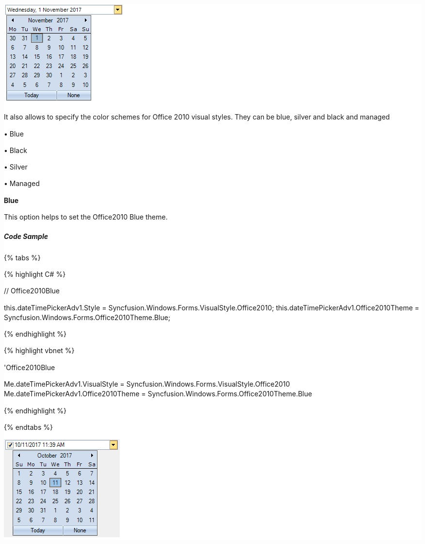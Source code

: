 ![](DateTimePicker_images/Overview_img207.jpeg) 

It also allows to specify the color schemes for Office 2010 visual styles. They can be blue, silver and black and managed

•	Blue

•	Black

•	Silver

•	Managed

**Blue**

This option helps to set the Office2010 Blue theme.

#####  Code Sample

{% tabs %}

{% highlight C# %}

// Office2010Blue

this.dateTimePickerAdv1.Style = Syncfusion.Windows.Forms.VisualStyle.Office2010;
this.dateTimePickerAdv1.Office2010Theme = Syncfusion.Windows.Forms.Office2010Theme.Blue;

{% endhighlight %}

{% highlight vbnet %}

'Office2010Blue

Me.dateTimePickerAdv1.VisualStyle = Syncfusion.Windows.Forms.VisualStyle.Office2010
Me.dateTimePickerAdv1.Office2010Theme = Syncfusion.Windows.Forms.Office2010Theme.Blue

{% endhighlight %}

{% endtabs %}

![](DateTimePicker_images/Overview_img208.jpeg) 
